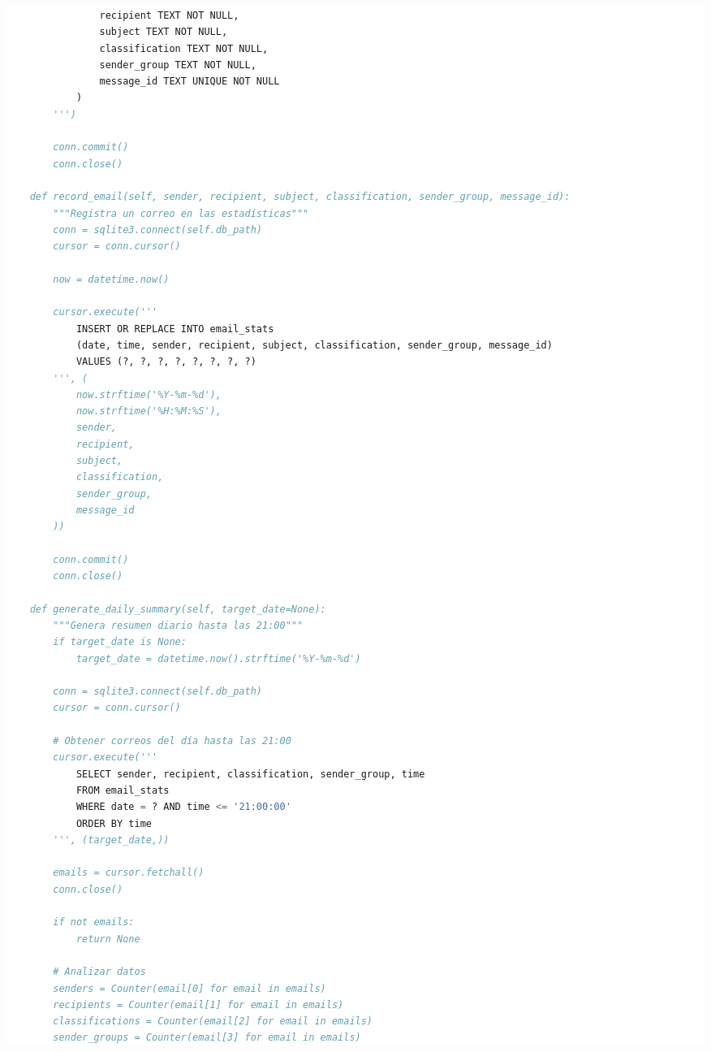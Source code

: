 ```python
                recipient TEXT NOT NULL,
                subject TEXT NOT NULL,
                classification TEXT NOT NULL,
                sender_group TEXT NOT NULL,
                message_id TEXT UNIQUE NOT NULL
            )
        ''')
        
        conn.commit()
        conn.close()
    
    def record_email(self, sender, recipient, subject, classification, sender_group, message_id):
        """Registra un correo en las estadísticas"""
        conn = sqlite3.connect(self.db_path)
        cursor = conn.cursor()
        
        now = datetime.now()
        
        cursor.execute('''
            INSERT OR REPLACE INTO email_stats 
            (date, time, sender, recipient, subject, classification, sender_group, message_id)
            VALUES (?, ?, ?, ?, ?, ?, ?, ?)
        ''', (
            now.strftime('%Y-%m-%d'),
            now.strftime('%H:%M:%S'),
            sender,
            recipient,
            subject,
            classification,
            sender_group,
            message_id
        ))
        
        conn.commit()
        conn.close()
    
    def generate_daily_summary(self, target_date=None):
        """Genera resumen diario hasta las 21:00"""
        if target_date is None:
            target_date = datetime.now().strftime('%Y-%m-%d')
        
        conn = sqlite3.connect(self.db_path)
        cursor = conn.cursor()
        
        # Obtener correos del día hasta las 21:00
        cursor.execute('''
            SELECT sender, recipient, classification, sender_group, time
            FROM email_stats
            WHERE date = ? AND time <= '21:00:00'
            ORDER BY time
        ''', (target_date,))
        
        emails = cursor.fetchall()
        conn.close()
        
        if not emails:
            return None
        
        # Analizar datos
        senders = Counter(email[0] for email in emails)
        recipients = Counter(email[1] for email in emails)
        classifications = Counter(email[2] for email in emails)
        sender_groups = Counter(email[3] for email in emails)
```